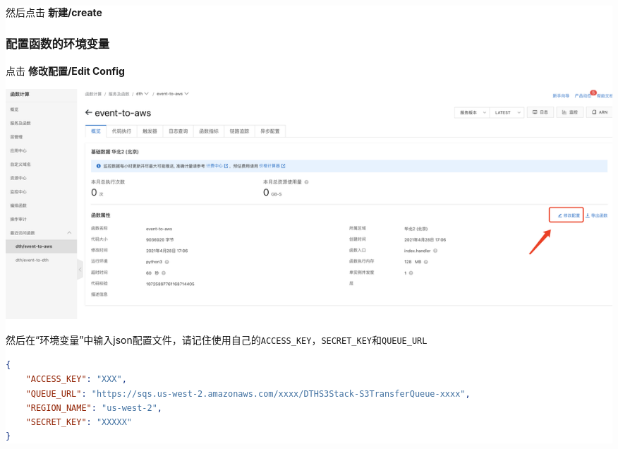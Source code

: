 然后点击 **新建/create**

### 配置函数的环境变量
点击 **修改配置/Edit Config**

![portal](images/tutorial/OSS-to-s3/aliyun_config_func.png)

然后在“环境变量”中输入json配置文件，请记住使用自己的`ACCESS_KEY`，`SECRET_KEY`和`QUEUE_URL`

```json
{
    "ACCESS_KEY": "XXX",
    "QUEUE_URL": "https://sqs.us-west-2.amazonaws.com/xxxx/DTHS3Stack-S3TransferQueue-xxxx",
    "REGION_NAME": "us-west-2",
    "SECRET_KEY": "XXXXX"
}
```